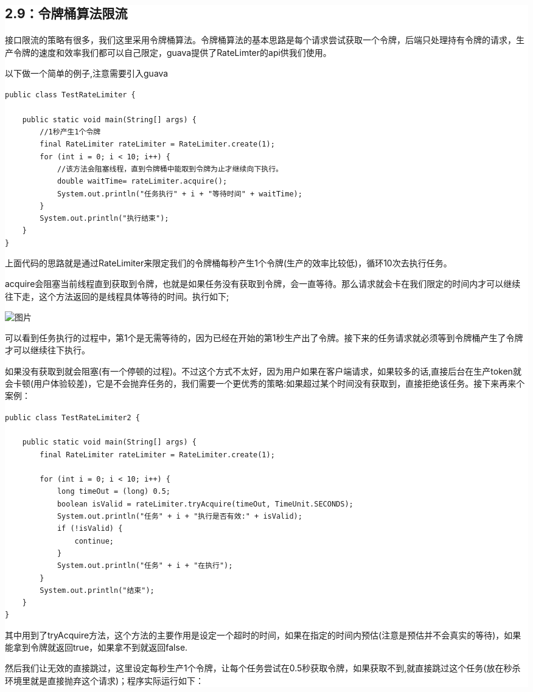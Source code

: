 ## 2.9：令牌桶算法限流

接口限流的策略有很多，我们这里采用令牌桶算法。令牌桶算法的基本思路是每个请求尝试获取一个令牌，后端只处理持有令牌的请求，生产令牌的速度和效率我们都可以自己限定，guava提供了RateLimter的api供我们使用。

以下做一个简单的例子,注意需要引入guava
```
public class TestRateLimiter {  
  
    public static void main(String[] args) {  
        //1秒产生1个令牌  
        final RateLimiter rateLimiter = RateLimiter.create(1);  
        for (int i = 0; i < 10; i++) {  
            //该方法会阻塞线程，直到令牌桶中能取到令牌为止才继续向下执行。  
            double waitTime= rateLimiter.acquire();  
            System.out.println("任务执行" + i + "等待时间" + waitTime);  
        }  
        System.out.println("执行结束");  
    }  
}
```

上面代码的思路就是通过RateLimiter来限定我们的令牌桶每秒产生1个令牌(生产的效率比较低)，循环10次去执行任务。

acquire会阻塞当前线程直到获取到令牌，也就是如果任务没有获取到令牌，会一直等待。那么请求就会卡在我们限定的时间内才可以继续往下走，这个方法返回的是线程具体等待的时间。执行如下;

![图片](https://mmbiz.qpic.cn/mmbiz_png/6mychickmupVMLsd6K6fD0aXKUsRLTMVquc2siazvdwLibyJCvFAZTw65zUJJ032hL0VR5kpp28cjCnicBIfMf7uqg/640?wx_fmt=png&wxfrom=5&wx_lazy=1&wx_co=1)

可以看到任务执行的过程中，第1个是无需等待的，因为已经在开始的第1秒生产出了令牌。接下来的任务请求就必须等到令牌桶产生了令牌才可以继续往下执行。

如果没有获取到就会阻塞(有一个停顿的过程)。不过这个方式不太好，因为用户如果在客户端请求，如果较多的话,直接后台在生产token就会卡顿(用户体验较差)，它是不会抛弃任务的，我们需要一个更优秀的策略:如果超过某个时间没有获取到，直接拒绝该任务。接下来再来个案例：
```
public class TestRateLimiter2 {  
  
    public static void main(String[] args) {  
        final RateLimiter rateLimiter = RateLimiter.create(1);  
  
        for (int i = 0; i < 10; i++) {  
            long timeOut = (long) 0.5;  
            boolean isValid = rateLimiter.tryAcquire(timeOut, TimeUnit.SECONDS);  
            System.out.println("任务" + i + "执行是否有效:" + isValid);  
            if (!isValid) {  
                continue;  
            }  
            System.out.println("任务" + i + "在执行");  
        }  
        System.out.println("结束");  
    }  
}
```
其中用到了tryAcquire方法，这个方法的主要作用是设定一个超时的时间，如果在指定的时间内预估(注意是预估并不会真实的等待)，如果能拿到令牌就返回true，如果拿不到就返回false.

然后我们让无效的直接跳过，这里设定每秒生产1个令牌，让每个任务尝试在0.5秒获取令牌，如果获取不到,就直接跳过这个任务(放在秒杀环境里就是直接抛弃这个请求)；程序实际运行如下：
